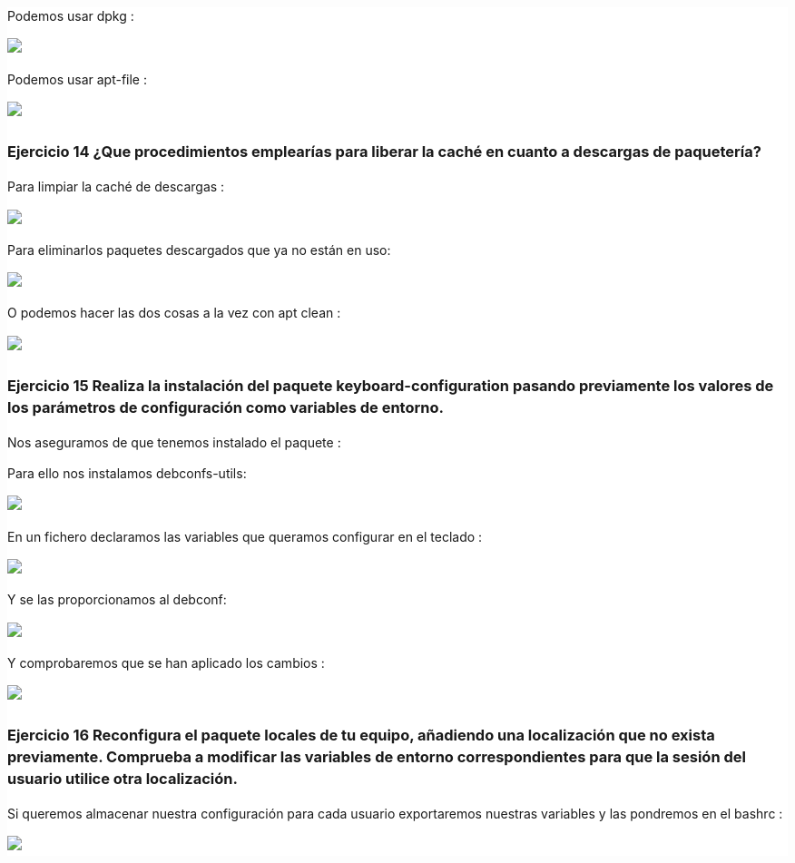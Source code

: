 Podemos usar dpkg :

![](../img/Aspose.Words.92111ab6-0138-481e-ad62-570c3a0b923e.016.png)

Podemos usar apt-file :

![](../img/Aspose.Words.92111ab6-0138-481e-ad62-570c3a0b923e.017.png)

### Ejercicio 14 ¿Que procedimientos emplearías para liberar la caché en cuanto a descargas de paquetería? 

Para limpiar la caché de descargas :

![](../img/Aspose.Words.92111ab6-0138-481e-ad62-570c3a0b923e.018.png)

Para eliminarlos paquetes descargados que ya no están en uso:

![](../img/Aspose.Words.92111ab6-0138-481e-ad62-570c3a0b923e.019.png)

O podemos hacer las dos cosas a la vez con apt clean :

![](../img/Aspose.Words.92111ab6-0138-481e-ad62-570c3a0b923e.020.png)

### Ejercicio 15 Realiza la instalación del paquete keyboard-configuration pasando previamente los valores de los parámetros de configuración como variables de entorno.

Nos aseguramos de que tenemos instalado el paquete :

Para ello nos instalamos debconfs-utils:

![](../img/Aspose.Words.92111ab6-0138-481e-ad62-570c3a0b923e.021.png)

En un fichero declaramos las variables que queramos configurar en el teclado :

![](../img/Aspose.Words.92111ab6-0138-481e-ad62-570c3a0b923e.022.png)

Y se las proporcionamos al debconf:

![](../img/Aspose.Words.92111ab6-0138-481e-ad62-570c3a0b923e.023.png)

Y comprobaremos que se han aplicado los cambios :

![](../img/Aspose.Words.92111ab6-0138-481e-ad62-570c3a0b923e.024.jpeg)

### Ejercicio 16 Reconfigura el paquete locales de tu equipo, añadiendo una localización que no exista previamente. Comprueba a modificar las variables de entorno correspondientes para que la sesión del usuario utilice otra localización.

Si queremos almacenar nuestra configuración para cada usuario exportaremos nuestras variables y las pondremos en el bashrc :

![](../img/Aspose.Words.92111ab6-0138-481e-ad62-570c3a0b923e.025.png)
